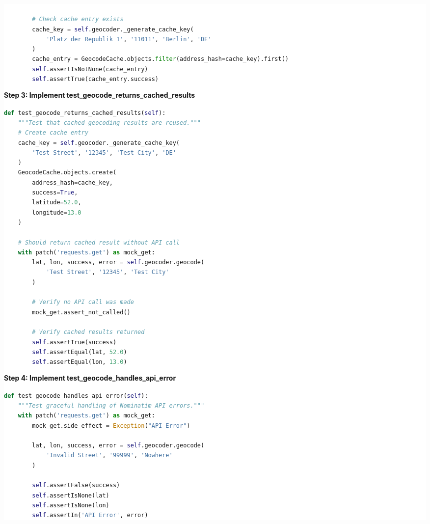 ```python

        # Check cache entry exists
        cache_key = self.geocoder._generate_cache_key(
            'Platz der Republik 1', '11011', 'Berlin', 'DE'
        )
        cache_entry = GeocodeCache.objects.filter(address_hash=cache_key).first()
        self.assertIsNotNone(cache_entry)
        self.assertTrue(cache_entry.success)
```

**Step 3: Implement test_geocode_returns_cached_results**

```python
def test_geocode_returns_cached_results(self):
    """Test that cached geocoding results are reused."""
    # Create cache entry
    cache_key = self.geocoder._generate_cache_key(
        'Test Street', '12345', 'Test City', 'DE'
    )
    GeocodeCache.objects.create(
        address_hash=cache_key,
        success=True,
        latitude=52.0,
        longitude=13.0
    )

    # Should return cached result without API call
    with patch('requests.get') as mock_get:
        lat, lon, success, error = self.geocoder.geocode(
            'Test Street', '12345', 'Test City'
        )

        # Verify no API call was made
        mock_get.assert_not_called()

        # Verify cached results returned
        self.assertTrue(success)
        self.assertEqual(lat, 52.0)
        self.assertEqual(lon, 13.0)
```

**Step 4: Implement test_geocode_handles_api_error**

```python
def test_geocode_handles_api_error(self):
    """Test graceful handling of Nominatim API errors."""
    with patch('requests.get') as mock_get:
        mock_get.side_effect = Exception("API Error")

        lat, lon, success, error = self.geocoder.geocode(
            'Invalid Street', '99999', 'Nowhere'
        )

        self.assertFalse(success)
        self.assertIsNone(lat)
        self.assertIsNone(lon)
        self.assertIn('API Error', error)
```
